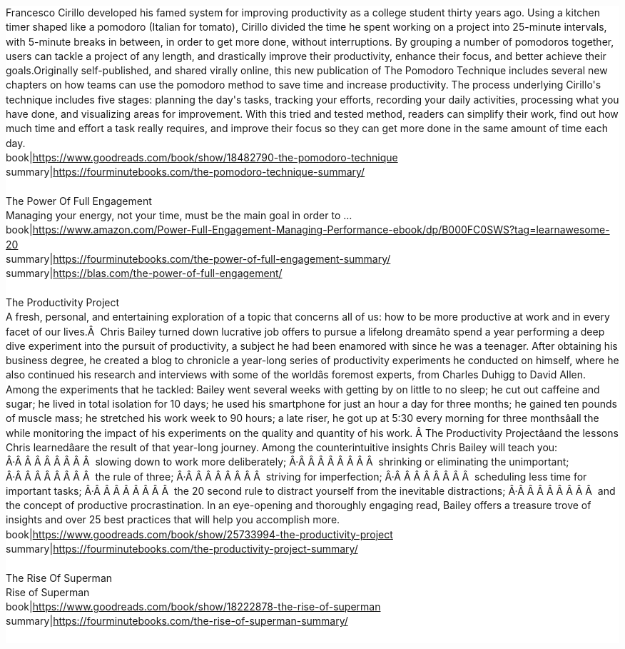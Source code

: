  Francesco Cirillo developed his famed system for improving productivity as a college student thirty years ago. Using a kitchen timer shaped like a pomodoro (Italian for tomato), Cirillo divided the time he spent working on a project into 25-minute intervals, with 5-minute breaks in between, in order to get more done, without interruptions. By grouping a number of pomodoros together, users can tackle a project of any length, and drastically improve their productivity, enhance their focus, and better achieve their goals.Originally self-published, and shared virally online, this new publication of The Pomodoro Technique includes several new chapters on how teams can use the pomodoro method to save time and increase productivity. The process underlying Cirillo's technique includes five stages: planning the day's tasks, tracking your efforts, recording your daily activities, processing what you have done, and visualizing areas for improvement. With this tried and tested method, readers can simplify their work, find out how much time and effort a task really requires, and improve their focus so they can get more done in the same amount of time each day.<br>book|https://www.goodreads.com/book/show/18482790-the-pomodoro-technique<br>summary|https://fourminutebooks.com/the-pomodoro-technique-summary/<br><br>
The Power Of Full Engagement<br>Managing your energy, not your time, must be the main goal in order to …<br>book|https://www.amazon.com/Power-Full-Engagement-Managing-Performance-ebook/dp/B000FC0SWS?tag=learnawesome-20<br>summary|https://fourminutebooks.com/the-power-of-full-engagement-summary/<br>summary|https://blas.com/the-power-of-full-engagement/<br><br>
The Productivity Project<br>A fresh, personal, and entertaining exploration of a topic that concerns all of us: how to be more productive at work and in every facet of our lives.Â  Chris Bailey turned down lucrative job offers to pursue a lifelong dreamâto spend a year performing a deep dive experiment into the pursuit of productivity, a subject he had been enamored with since he was a teenager. After obtaining his business degree, he created a blog to chronicle a year-long series of productivity experiments he conducted on himself, where he also continued his research and interviews with some of the worldâs foremost experts, from Charles Duhigg to David Allen. Among the experiments that he tackled: Bailey went several weeks with getting by on little to no sleep; he cut out caffeine and sugar; he lived in total isolation for 10 days; he used his smartphone for just an hour a day for three months; he gained ten pounds of muscle mass; he stretched his work week to 90 hours; a late riser, he got up at 5:30 every morning for three monthsâall the while monitoring the impact of his experiments on the quality and quantity of his work.  Â The Productivity Projectâand the lessons Chris learnedâare the result of that year-long journey. Among the counterintuitive insights Chris Bailey will teach you:  Â·Â Â Â Â Â Â Â Â  slowing down to work more deliberately; Â·Â Â Â Â Â Â Â Â  shrinking or eliminating the unimportant;  Â·Â Â Â Â Â Â Â Â  the rule of three;  Â·Â Â Â Â Â Â Â Â  striving for imperfection;  Â·Â Â Â Â Â Â Â Â  scheduling less time for important tasks;  Â·Â Â Â Â Â Â Â Â  the 20 second rule to distract yourself from the inevitable distractions;  Â·Â Â Â Â Â Â Â Â  and the concept of productive procrastination. In an eye-opening and thoroughly engaging read, Bailey offers a treasure trove of insights and over 25 best practices that will help you accomplish more.<br>book|https://www.goodreads.com/book/show/25733994-the-productivity-project<br>summary|https://fourminutebooks.com/the-productivity-project-summary/<br><br>
The Rise Of Superman<br>Rise of Superman<br>book|https://www.goodreads.com/book/show/18222878-the-rise-of-superman<br>summary|https://fourminutebooks.com/the-rise-of-superman-summary/<br><br>